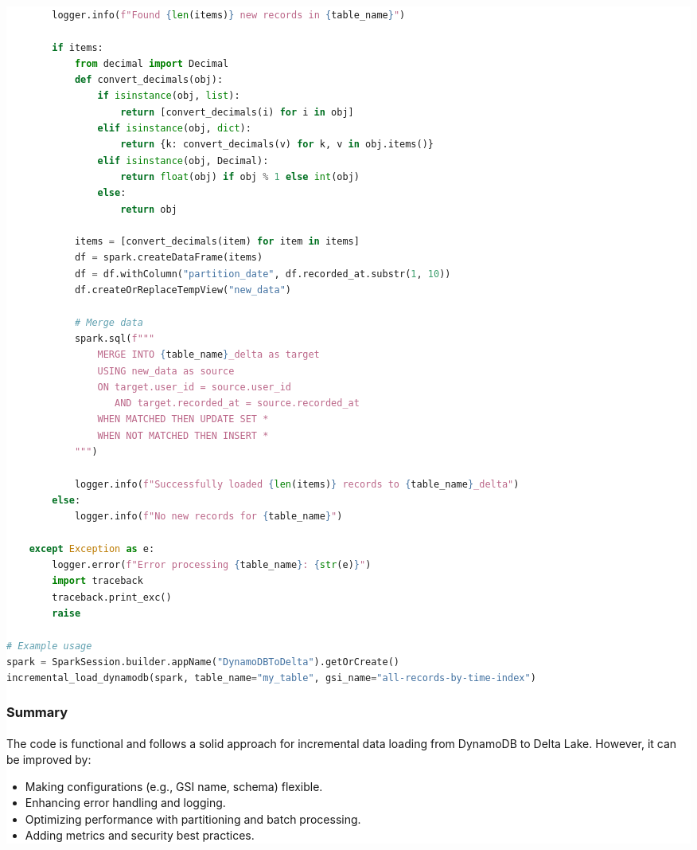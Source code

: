 ```python
        logger.info(f"Found {len(items)} new records in {table_name}")
        
        if items:
            from decimal import Decimal
            def convert_decimals(obj):
                if isinstance(obj, list):
                    return [convert_decimals(i) for i in obj]
                elif isinstance(obj, dict):
                    return {k: convert_decimals(v) for k, v in obj.items()}
                elif isinstance(obj, Decimal):
                    return float(obj) if obj % 1 else int(obj)
                else:
                    return obj
            
            items = [convert_decimals(item) for item in items]
            df = spark.createDataFrame(items)
            df = df.withColumn("partition_date", df.recorded_at.substr(1, 10))
            df.createOrReplaceTempView("new_data")
            
            # Merge data
            spark.sql(f"""
                MERGE INTO {table_name}_delta as target
                USING new_data as source
                ON target.user_id = source.user_id 
                   AND target.recorded_at = source.recorded_at
                WHEN MATCHED THEN UPDATE SET *
                WHEN NOT MATCHED THEN INSERT *
            """)
            
            logger.info(f"Successfully loaded {len(items)} records to {table_name}_delta")
        else:
            logger.info(f"No new records for {table_name}")
            
    except Exception as e:
        logger.error(f"Error processing {table_name}: {str(e)}")
        import traceback
        traceback.print_exc()
        raise

# Example usage
spark = SparkSession.builder.appName("DynamoDBToDelta").getOrCreate()
incremental_load_dynamodb(spark, table_name="my_table", gsi_name="all-records-by-time-index")
```

### **Summary**
The code is functional and follows a solid approach for incremental data loading from DynamoDB to Delta Lake. However, it can be improved by:
- Making configurations (e.g., GSI name, schema) flexible.
- Enhancing error handling and logging.
- Optimizing performance with partitioning and batch processing.
- Adding metrics and security best practices.
